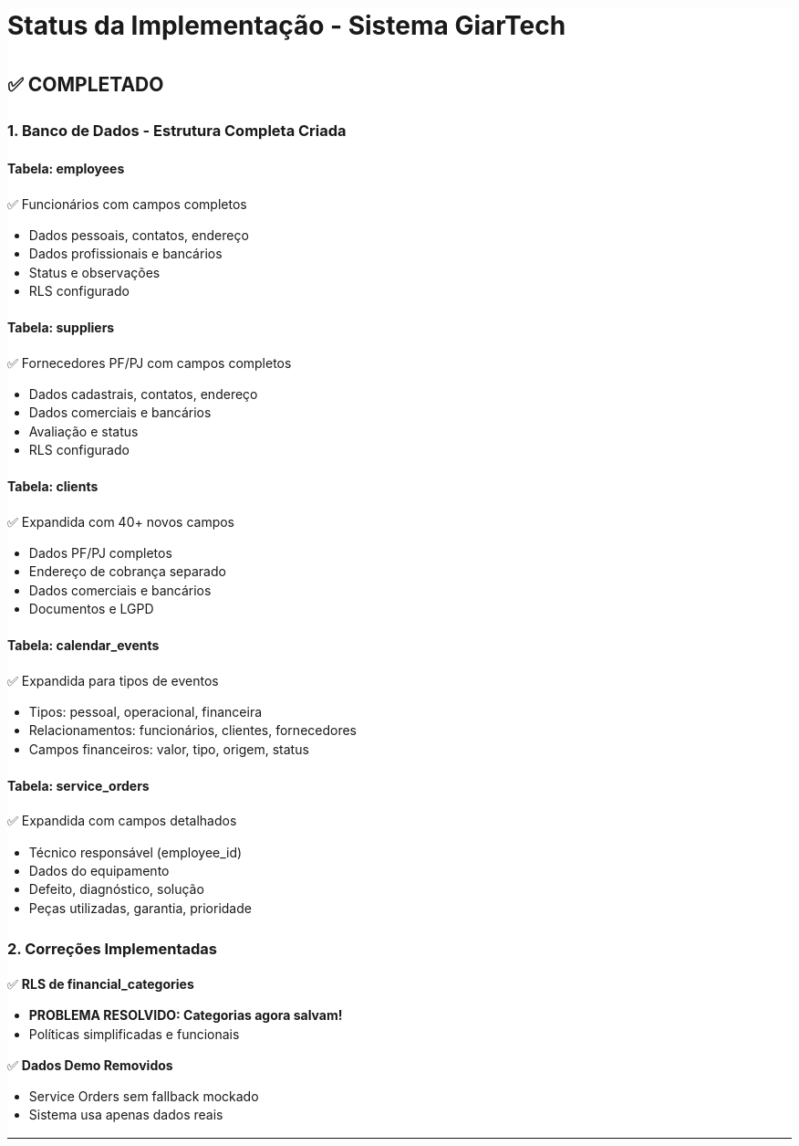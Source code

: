# Status da Implementação - Sistema GiarTech

## ✅ COMPLETADO

### 1. Banco de Dados - Estrutura Completa Criada

#### **Tabela: employees**
✅ Funcionários com campos completos
- Dados pessoais, contatos, endereço
- Dados profissionais e bancários
- Status e observações
- RLS configurado

#### **Tabela: suppliers**
✅ Fornecedores PF/PJ com campos completos
- Dados cadastrais, contatos, endereço
- Dados comerciais e bancários
- Avaliação e status
- RLS configurado

#### **Tabela: clients**
✅ Expandida com 40+ novos campos
- Dados PF/PJ completos
- Endereço de cobrança separado
- Dados comerciais e bancários
- Documentos e LGPD

#### **Tabela: calendar_events**
✅ Expandida para tipos de eventos
- Tipos: pessoal, operacional, financeira
- Relacionamentos: funcionários, clientes, fornecedores
- Campos financeiros: valor, tipo, origem, status

#### **Tabela: service_orders**
✅ Expandida com campos detalhados
- Técnico responsável (employee_id)
- Dados do equipamento
- Defeito, diagnóstico, solução
- Peças utilizadas, garantia, prioridade

### 2. Correções Implementadas

✅ **RLS de financial_categories**
- **PROBLEMA RESOLVIDO: Categorias agora salvam!**
- Políticas simplificadas e funcionais

✅ **Dados Demo Removidos**
- Service Orders sem fallback mockado
- Sistema usa apenas dados reais

---